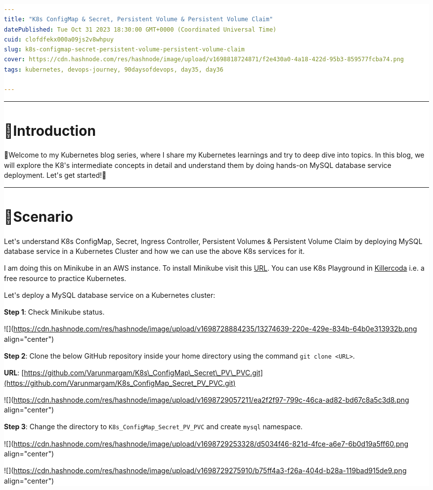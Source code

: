 ```yaml
---
title: "K8s ConfigMap & Secret, Persistent Volume & Persistent Volume Claim"
datePublished: Tue Oct 31 2023 18:30:00 GMT+0000 (Coordinated Universal Time)
cuid: clofdfekx000a09js2v8whpuy
slug: k8s-configmap-secret-persistent-volume-persistent-volume-claim
cover: https://cdn.hashnode.com/res/hashnode/image/upload/v1698818724871/f2e430a0-4a18-422d-95b3-859577fcba74.png
tags: kubernetes, devops-journey, 90daysofdevops, day35, day36

---
```


---

# 📍Introduction

🎇Welcome to my Kubernetes blog series, where I share my Kubernetes learnings and try to deep dive into topics. In this blog, we will explore the K8's intermediate concepts in detail and understand them by doing hands-on MySQL database service deployment. Let's get started!🚀

---

# 📍Scenario

Let's understand K8s ConfigMap, Secret, Ingress Controller, Persistent Volumes & Persistent Volume Claim by deploying MySQL database service in a Kubernetes Cluster and how we can use the above K8s services for it.

I am doing this on Minikube in an AWS instance. To install Minikube visit this [URL](https://github.com/LondheShubham153/kubestarter). You can use K8s Playground in [Killercoda](https://killercoda.com/) i.e. a free resource to practice Kubernetes.

Let's deploy a MySQL database service on a Kubernetes cluster:

**Step 1**: Check Minikube status.

![](https://cdn.hashnode.com/res/hashnode/image/upload/v1698728884235/13274639-220e-429e-834b-64b0e313932b.png align="center")

**Step 2**: Clone the below GitHub repository inside your home directory using the command `git clone <URL>`.

**URL**: [https://github.com/Varunmargam/K8s\_ConfigMap\_Secret\_PV\_PVC.git](https://github.com/Varunmargam/K8s_ConfigMap_Secret_PV_PVC.git)

![](https://cdn.hashnode.com/res/hashnode/image/upload/v1698729057211/ea2f2f97-799c-46ca-ad82-bd67c8a5c3d8.png align="center")

**Step 3**: Change the directory to `K8s_ConfigMap_Secret_PV_PVC` and create `mysql` namespace.

![](https://cdn.hashnode.com/res/hashnode/image/upload/v1698729253328/d5034f46-821d-4fce-a6e7-6b0d19a5ff60.png align="center")

![](https://cdn.hashnode.com/res/hashnode/image/upload/v1698729275910/b75ff4a3-f26a-404d-b28a-119bad915de9.png align="center")
